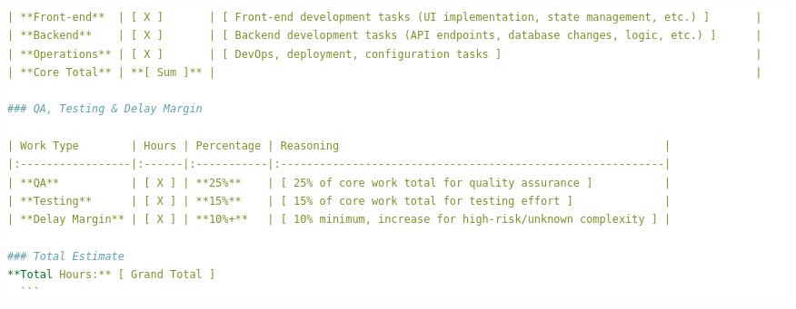 ````````````yaml
| **Front-end**  | [ X ]       | [ Front-end development tasks (UI implementation, state management, etc.) ]       |
| **Backend**    | [ X ]       | [ Backend development tasks (API endpoints, database changes, logic, etc.) ]      |
| **Operations** | [ X ]       | [ DevOps, deployment, configuration tasks ]                                       |
| **Core Total** | **[ Sum ]** |                                                                                   |

### QA, Testing & Delay Margin

| Work Type        | Hours | Percentage | Reasoning                                                  |
|:-----------------|:------|:-----------|:-----------------------------------------------------------|
| **QA**           | [ X ] | **25%**    | [ 25% of core work total for quality assurance ]           |
| **Testing**      | [ X ] | **15%**    | [ 15% of core work total for testing effort ]              |
| **Delay Margin** | [ X ] | **10%+**   | [ 10% minimum, increase for high-risk/unknown complexity ] |

### Total Estimate
**Total Hours:** [ Grand Total ]
  ```
````````````
